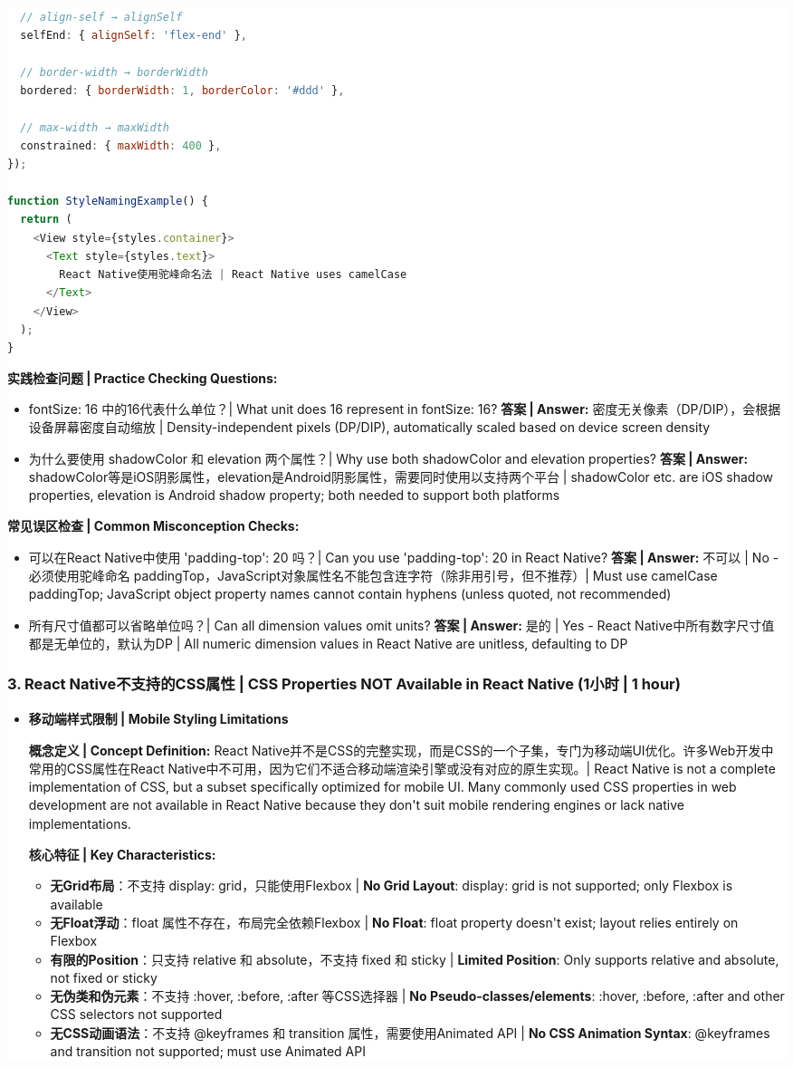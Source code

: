   ```javascript
    // align-self → alignSelf
    selfEnd: { alignSelf: 'flex-end' },

    // border-width → borderWidth
    bordered: { borderWidth: 1, borderColor: '#ddd' },

    // max-width → maxWidth
    constrained: { maxWidth: 400 },
  });

  function StyleNamingExample() {
    return (
      <View style={styles.container}>
        <Text style={styles.text}>
          React Native使用驼峰命名法 | React Native uses camelCase
        </Text>
      </View>
    );
  }
  ```

  **实践检查问题 | Practice Checking Questions:**
  - fontSize: 16 中的16代表什么单位？| What unit does 16 represent in fontSize: 16?
    **答案 | Answer:** 密度无关像素（DP/DIP），会根据设备屏幕密度自动缩放 | Density-independent pixels (DP/DIP), automatically scaled based on device screen density

  - 为什么要使用 shadowColor 和 elevation 两个属性？| Why use both shadowColor and elevation properties?
    **答案 | Answer:** shadowColor等是iOS阴影属性，elevation是Android阴影属性，需要同时使用以支持两个平台 | shadowColor etc. are iOS shadow properties, elevation is Android shadow property; both needed to support both platforms

  **常见误区检查 | Common Misconception Checks:**
  - 可以在React Native中使用 'padding-top': 20 吗？| Can you use 'padding-top': 20 in React Native?
    **答案 | Answer:** 不可以 | No - 必须使用驼峰命名 paddingTop，JavaScript对象属性名不能包含连字符（除非用引号，但不推荐）| Must use camelCase paddingTop; JavaScript object property names cannot contain hyphens (unless quoted, not recommended)

  - 所有尺寸值都可以省略单位吗？| Can all dimension values omit units?
    **答案 | Answer:** 是的 | Yes - React Native中所有数字尺寸值都是无单位的，默认为DP | All numeric dimension values in React Native are unitless, defaulting to DP

### 3. React Native不支持的CSS属性 | CSS Properties NOT Available in React Native (1小时 | 1 hour)

- **移动端样式限制 | Mobile Styling Limitations**

  **概念定义 | Concept Definition:**
  React Native并不是CSS的完整实现，而是CSS的一个子集，专门为移动端UI优化。许多Web开发中常用的CSS属性在React Native中不可用，因为它们不适合移动端渲染引擎或没有对应的原生实现。| React Native is not a complete implementation of CSS, but a subset specifically optimized for mobile UI. Many commonly used CSS properties in web development are not available in React Native because they don't suit mobile rendering engines or lack native implementations.

  **核心特征 | Key Characteristics:**
  - **无Grid布局**：不支持 display: grid，只能使用Flexbox | **No Grid Layout**: display: grid is not supported; only Flexbox is available
  - **无Float浮动**：float 属性不存在，布局完全依赖Flexbox | **No Float**: float property doesn't exist; layout relies entirely on Flexbox
  - **有限的Position**：只支持 relative 和 absolute，不支持 fixed 和 sticky | **Limited Position**: Only supports relative and absolute, not fixed or sticky
  - **无伪类和伪元素**：不支持 :hover, :before, :after 等CSS选择器 | **No Pseudo-classes/elements**: :hover, :before, :after and other CSS selectors not supported
  - **无CSS动画语法**：不支持 @keyframes 和 transition 属性，需要使用Animated API | **No CSS Animation Syntax**: @keyframes and transition not supported; must use Animated API

